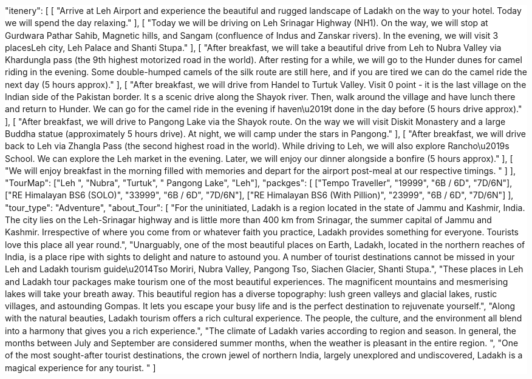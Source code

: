 "itenery": [
[
"Arrive at Leh Airport and experience the beautiful and rugged landscape of Ladakh on the way to your hotel. Today we will spend the day relaxing."
],
[
"Today we will be driving on Leh Srinagar Highway (NH1). On the way, we will stop at Gurdwara Pathar Sahib, Magnetic hills, and Sangam (confluence of Indus and Zanskar rivers). In the evening, we will visit 3 placesLeh city, Leh Palace and Shanti Stupa."
],
[
"After breakfast, we will take a beautiful drive from Leh to Nubra Valley via Khardungla pass (the 9th highest motorized road in the world). After resting for a while, we will go to the Hunder dunes for camel riding in the evening. Some double-humped camels of the silk route are still here, and if you are tired we can do the camel ride the next day (5 hours approx)."
],
[
"After breakfast, we will drive from Handel to Turtuk Valley. Visit 0 point - it is the last village on the Indian side of the Pakistan border. It s a scenic drive along the Shayok river. Then, walk around the village and have lunch there and return to Hunder. We can go for the camel ride in the evening if haven\u2019t done in the day before (5 hours drive approx)."
],
[
"After breakfast, we will drive to Pangong Lake via the Shayok route. On the way we will visit Diskit Monastery and a large Buddha statue (approximately 5 hours drive). At night, we will camp under the stars in Pangong."
],
[
"After breakfast, we will drive back to Leh via Zhangla Pass (the second highest road in the world). While driving to Leh, we will also explore Rancho\u2019s School. We can explore the Leh market in the evening. Later, we will enjoy our dinner alongside a bonfire (5 hours approx)."
],
[
"We will enjoy breakfast in the morning filled with memories and depart for the airport post-meal at our respective timings. "
]
],
"TourMap": ["Leh ", "Nubra", "Turtuk", " Pangong Lake", "Leh"],
"packges": [
["Tempo Traveller", "19999", "6B / 6D", "7D/6N"],
["RE Himalayan BS6 (SOLO)", "33999", "6B / 6D", "7D/6N"],
["RE Himalayan BS6 (With Pillion)", "23999", "6B / 6D", "7D/6N"]
],
"tour_type": "Adventure",
"about_Tour": [
"For the uninitiated, Ladakh is a region located in the state of Jammu and Kashmir, India. The city lies on the Leh-Srinagar highway and is little more than 400 km from Srinagar, the summer capital of Jammu and Kashmir. Irrespective of where you come from or whatever faith you practice, Ladakh provides something for everyone. Tourists love this place all year round.",
"Unarguably, one of the most beautiful places on Earth, Ladakh, located in the northern reaches of India, is a place ripe with sights to delight and nature to astound you. A number of tourist destinations cannot be missed in your Leh and Ladakh tourism guide\u2014Tso Moriri, Nubra Valley, Pangong Tso, Siachen Glacier, Shanti Stupa.",
"These places in Leh and Ladakh tour packages make tourism one of the most beautiful experiences. The magnificent mountains and mesmerising lakes will take your breath away. This beautiful region has a diverse topography: lush green valleys and glacial lakes, rustic villages, and astounding Gompas. It lets you escape your busy life and is the perfect destination to rejuvenate yourself.",
"Along with the natural beauties, Ladakh tourism offers a rich cultural experience. The people, the culture, and the environment all blend into a harmony that gives you a rich experience.",
"The climate of Ladakh varies according to region and season. In general, the months between July and September are considered summer months, when the weather is pleasant in the entire region. ",
"One of the most sought-after tourist destinations, the crown jewel of northern India, largely unexplored and undiscovered, Ladakh is a magical experience for any tourist. "
]